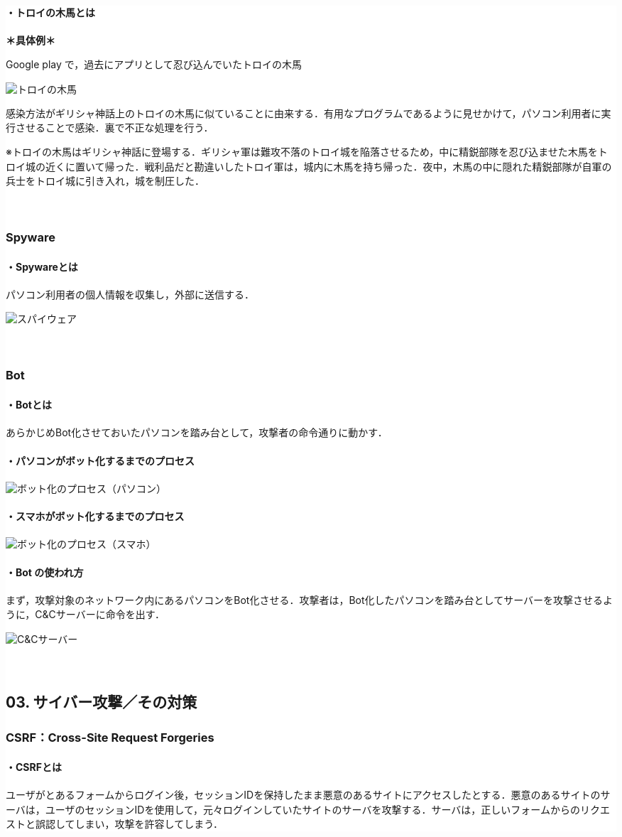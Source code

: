 #### ・トロイの木馬とは

**＊具体例＊**

Google play で，過去にアプリとして忍び込んでいたトロイの木馬

![トロイの木馬](https://raw.githubusercontent.com/hiroki-it/tech-notebook/master/images/トロイの木馬.jpg)

感染方法がギリシャ神話上のトロイの木馬に似ていることに由来する．有用なプログラムであるように見せかけて，パソコン利用者に実行させることで感染．裏で不正な処理を行う．

※トロイの木馬はギリシャ神話に登場する．ギリシャ軍は難攻不落のトロイ城を陥落させるため，中に精鋭部隊を忍び込ませた木馬をトロイ城の近くに置いて帰った．戦利品だと勘違いしたトロイ軍は，城内に木馬を持ち帰った．夜中，木馬の中に隠れた精鋭部隊が自軍の兵士をトロイ城に引き入れ，城を制圧した．

<br>

### Spyware

#### ・Spywareとは

パソコン利用者の個人情報を収集し，外部に送信する．

![スパイウェア](https://raw.githubusercontent.com/hiroki-it/tech-notebook/master/images/スパイウェア.png)

<br>

### Bot

#### ・Botとは

あらかじめBot化させておいたパソコンを踏み台として，攻撃者の命令通りに動かす．

#### ・パソコンがボット化するまでのプロセス

![ボット化のプロセス（パソコン）](https://raw.githubusercontent.com/hiroki-it/tech-notebook/master/images/ボット化のプロセス（パソコン）.jpg)

#### ・スマホがボット化するまでのプロセス

![ボット化のプロセス（スマホ）](https://raw.githubusercontent.com/hiroki-it/tech-notebook/master/images/ボット化のプロセス（スマホ）.jpg)

#### ・Bot の使われ方

  まず，攻撃対象のネットワーク内にあるパソコンをBot化させる．攻撃者は，Bot化したパソコンを踏み台としてサーバーを攻撃させるように，C&Cサーバーに命令を出す．

![C&Cサーバー](https://raw.githubusercontent.com/hiroki-it/tech-notebook/master/images/C&Cサーバー.png)

<br>

## 03. サイバー攻撃／その対策

### CSRF：Cross-Site Request Forgeries

#### ・CSRFとは

ユーザがとあるフォームからログイン後，セッションIDを保持したまま悪意のあるサイトにアクセスしたとする．悪意のあるサイトのサーバは，ユーザのセッションIDを使用して，元々ログインしていたサイトのサーバを攻撃する．サーバは，正しいフォームからのリクエストと誤認してしまい，攻撃を許容してしまう．
